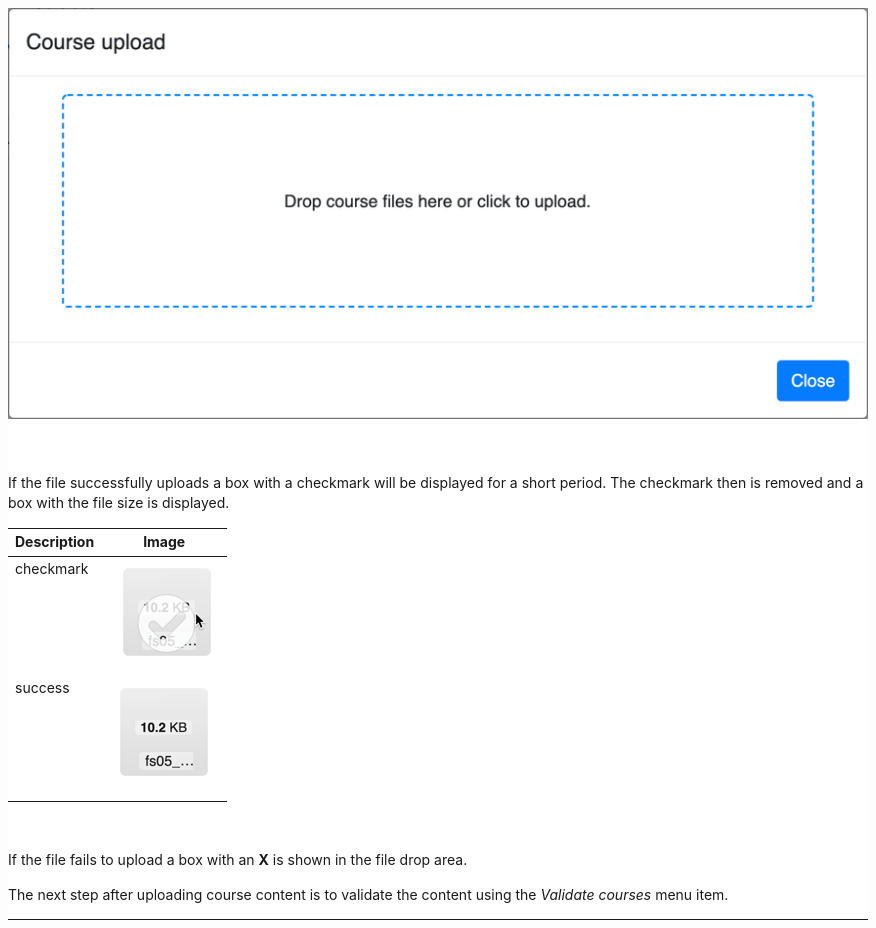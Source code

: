 ![](mdimages/menu_upload_course.png)

<br> 

If the file successfully uploads a box with a checkmark will be displayed for a short period.  The checkmark then is removed and a box with the file size is displayed.

| Description | Image |
| :--- | :---: |
| checkmark| ![](mdimages/menu_upload_check.png) |
| success |  ![](mdimages/menu_upload_good.png) |

<br>

If the file fails to upload a box with an __X__ is shown in the file drop area.

The next step after uploading course content is to validate the content using the *Validate courses* menu item.   

----

